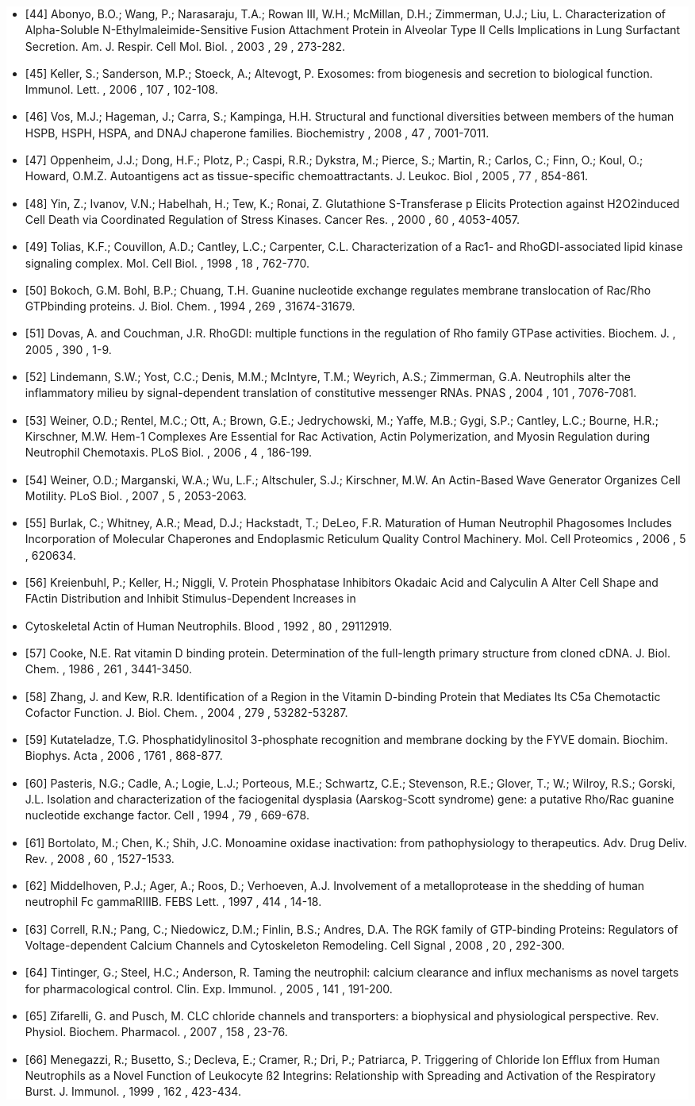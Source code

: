 - [44] Abonyo,  B.O.;  Wang,  P.;  Narasaraju,  T.A.;  Rowan  III,  W.H.; McMillan,  D.H.;  Zimmerman,  U.J.;  Liu,  L.  Characterization  of Alpha-Soluble N-Ethylmaleimide-Sensitive Fusion Attachment Protein in Alveolar Type II Cells Implications in Lung Surfactant Secretion. Am. J. Respir. Cell Mol. Biol. , 2003 , 29 , 273-282.
- [45] Keller,  S.;  Sanderson,  M.P.;  Stoeck,  A.;  Altevogt,  P.  Exosomes: from  biogenesis  and  secretion  to  biological  function. Immunol. Lett. , 2006 , 107 , 102-108.
- [46] Vos, M.J.; Hageman, J.; Carra, S.; Kampinga, H.H. Structural and functional  diversities between  members  of  the  human  HSPB, HSPH, HSPA, and DNAJ chaperone families. Biochemistry , 2008 , 47 , 7001-7011.
- [47] Oppenheim, J.J.; Dong, H.F.; Plotz, P.;  Caspi, R.R.; Dykstra, M.; Pierce,  S.;  Martin,  R.;  Carlos,  C.;  Finn,  O.;  Koul,  O.;  Howard, O.M.Z.  Autoantigens  act  as  tissue-specific  chemoattractants. J. Leukoc. Biol , 2005 , 77 , 854-861.
- [48] Yin, Z.; Ivanov, V.N.; Habelhah, H.; Tew, K.; Ronai, Z. Glutathione S-Transferase p Elicits Protection against H2O2induced Cell Death via Coordinated Regulation of Stress Kinases. Cancer Res. , 2000 , 60 , 4053-4057.
- [49] Tolias, K.F.; Couvillon, A.D.; Cantley, L.C.; Carpenter, C.L. Characterization  of  a  Rac1-  and  RhoGDI-associated  lipid  kinase signaling complex. Mol. Cell Biol. , 1998 , 18 , 762-770.
- [50] Bokoch,  G.M.  Bohl, B.P.; Chuang,  T.H. Guanine  nucleotide exchange  regulates  membrane  translocation  of  Rac/Rho  GTPbinding proteins. J. Biol. Chem. , 1994 , 269 , 31674-31679.
- [51] Dovas, A. and Couchman, J.R. RhoGDI: multiple functions in the regulation of Rho family GTPase activities. Biochem. J. , 2005 , 390 , 1-9.
- [52] Lindemann,  S.W.;  Yost,  C.C.;  Denis,  M.M.;  McIntyre,  T.M.; Weyrich, A.S.; Zimmerman, G.A. Neutrophils alter the inflammatory milieu by signal-dependent translation of constitutive messenger RNAs. PNAS , 2004 , 101 , 7076-7081.
- [53] Weiner, O.D.; Rentel, M.C.; Ott, A.; Brown, G.E.; Jedrychowski, M.; Yaffe, M.B.; Gygi, S.P.; Cantley, L.C.; Bourne, H.R.; Kirschner, M.W. Hem-1 Complexes Are Essential for Rac Activation,  Actin  Polymerization,  and  Myosin  Regulation  during Neutrophil Chemotaxis. PLoS Biol. , 2006 , 4 , 186-199.
- [54] Weiner, O.D.; Marganski, W.A.; Wu,  L.F.; Altschuler, S.J.; Kirschner, M.W. An Actin-Based Wave Generator Organizes Cell Motility. PLoS Biol. , 2007 , 5 , 2053-2063.
- [55] Burlak, C.; Whitney, A.R.; Mead, D.J.; Hackstadt, T.; DeLeo, F.R. Maturation  of  Human  Neutrophil  Phagosomes  Includes  Incorporation  of  Molecular  Chaperones  and  Endoplasmic  Reticulum Quality  Control  Machinery. Mol.  Cell  Proteomics , 2006 , 5 ,  620634.
- [56] Kreienbuhl, P.; Keller, H.; Niggli, V. Protein Phosphatase Inhibitors Okadaic Acid and Calyculin A Alter Cell Shape and FActin  Distribution  and  Inhibit  Stimulus-Dependent  Increases  in

- Cytoskeletal Actin of Human Neutrophils. Blood , 1992 , 80 ,  29112919.
- [57] Cooke, N.E. Rat vitamin D binding protein. Determination of the full-length  primary  structure  from  cloned  cDNA. J.  Biol.  Chem. , 1986 , 261 , 3441-3450.
- [58] Zhang, J. and Kew, R.R. Identification of a Region in the Vitamin D-binding  Protein  that  Mediates  Its  C5a  Chemotactic  Cofactor Function. J. Biol. Chem. , 2004 , 279 , 53282-53287.
- [59] Kutateladze, T.G. Phosphatidylinositol 3-phosphate  recognition and  membrane docking by the FYVE domain. Biochim.  Biophys. Acta , 2006 , 1761 , 868-877.
- [60] Pasteris,  N.G.;  Cadle,  A.;  Logie,  L.J.;  Porteous,  M.E.;  Schwartz, C.E.;  Stevenson,  R.E.;  Glover,  T.;  W.;  Wilroy,  R.S.;  Gorski,  J.L. Isolation and characterization of the faciogenital dysplasia (Aarskog-Scott syndrome) gene: a putative Rho/Rac guanine nucleotide exchange factor. Cell , 1994 , 79 , 669-678.
- [61] Bortolato, M.; Chen, K.; Shih, J.C. Monoamine oxidase inactivation: from  pathophysiology  to  therapeutics. Adv.  Drug Deliv. Rev. , 2008 , 60 , 1527-1533.

- [62] Middelhoven, P.J.; Ager, A.; Roos, D.; Verhoeven, A.J. Involvement  of  a  metalloprotease  in the shedding  of  human neutrophil Fc gammaRIIIB. FEBS Lett. , 1997 , 414 , 14-18.
- [63] Correll,  R.N.;  Pang,  C.;  Niedowicz,  D.M.;  Finlin,  B.S.;  Andres, D.A.  The  RGK  family  of  GTP-binding  Proteins:  Regulators  of Voltage-dependent Calcium Channels and Cytoskeleton Remodeling. Cell Signal , 2008 , 20 , 292-300.
- [64] Tintinger,  G.;  Steel,  H.C.;  Anderson,  R.  Taming  the  neutrophil: calcium  clearance  and  influx  mechanisms  as  novel  targets  for pharmacological control. Clin. Exp. Immunol. , 2005 , 141 , 191-200.
- [65] Zifarelli, G. and Pusch, M. CLC chloride channels and transporters: a biophysical and physiological perspective. Rev. Physiol. Biochem. Pharmacol. , 2007 , 158 , 23-76.
- [66] Menegazzi,  R.;  Busetto,  S.;  Decleva,  E.;  Cramer,  R.;  Dri,  P.; Patriarca, P. Triggering  of Chloride  Ion Efflux from  Human Neutrophils  as a Novel  Function  of  Leukocyte  ß2  Integrins: Relationship  with  Spreading  and  Activation  of  the  Respiratory Burst. J. Immunol. , 1999 , 162 , 423-434.